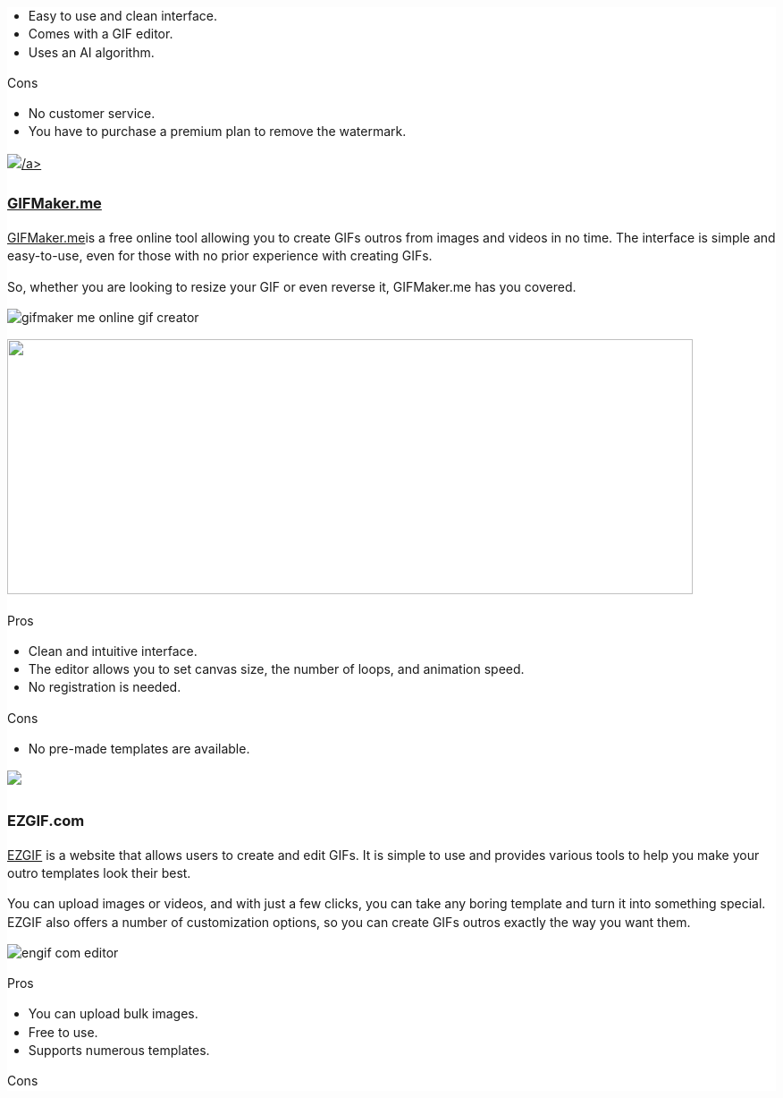 * Easy to use and clean interface.
* Comes with a GIF editor.
* Uses an AI algorithm.

 Cons

* No customer service.
* You have to purchase a premium plan to remove the watermark.


<a href="https://store.nero.com/order/checkout.php?PRODS=4729507&QTY=1&AFFILIATE=108875&CART=1"><img src="https://www.nero.com/nero-com-wAssets/img/banners/2023/TIU/Nero_TuneItUp_Screen_2.webp" border="0">/a>

### GIFMaker.me

[GIFMaker.me](http://freegifmaker.me/)is a free online tool allowing you to create GIFs outros from images and videos in no time. The interface is simple and easy-to-use, even for those with no prior experience with creating GIFs.

So, whether you are looking to resize your GIF or even reverse it, GIFMaker.me has you covered.

![gifmaker me online gif creator](https://images.wondershare.com/filmora/article-images/2022/11/gifmaker-me-online-gif-creator.png)


<a href="https://cowinaudio.pxf.io/c/5597632/1116855/13794" target="_top" id="1116855"><img src="//a.impactradius-go.com/display-ad/13794-1116855" border="0" alt="" width="767" height="285"/></a><img height="0" width="0" src="https://imp.pxf.io/i/5597632/1116855/13794" style="position:absolute;visibility:hidden;" border="0" />

 Pros

* Clean and intuitive interface.
* The editor allows you to set canvas size, the number of loops, and animation speed.
* No registration is needed.

 Cons

* No pre-made templates are available.


<a href="https://store.movavi.com/affiliate.php?ACCOUNT=MOVAVI&AFFILIATE=108875&PATH=https%3A%2F%2Fwww.movavi.com%3FAFFILIATE%3D108875%26RESOURCE%3DBanner%2B728x90"><img src="https://mcusercontent.com/0885a03ded3d480dca9287f12/images/2e76fe6a-3010-1b37-7846-f34ff9c6b4ca.png" border="0"></a>

### EZGIF.com

[EZGIF](https://ezgif.com/) is a website that allows users to create and edit GIFs. It is simple to use and provides various tools to help you make your outro templates look their best.

You can upload images or videos, and with just a few clicks, you can take any boring template and turn it into something special. EZGIF also offers a number of customization options, so you can create GIFs outros exactly the way you want them.

![engif com editor](https://images.wondershare.com/filmora/article-images/2022/11/engif-com-editor.png)

 Pros

* You can upload bulk images.
* Free to use.
* Supports numerous templates.

 Cons
